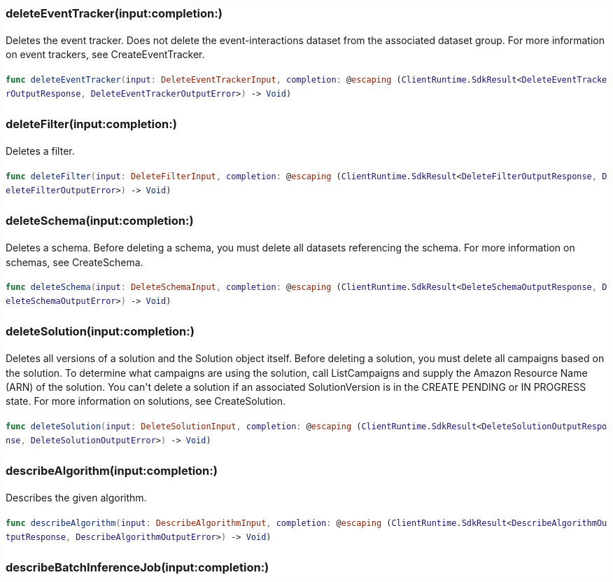 ### deleteEventTracker(input:​completion:​)

Deletes the event tracker. Does not delete the event-interactions dataset from
the associated dataset group. For more
information on event trackers, see CreateEventTracker.

``` swift
func deleteEventTracker(input: DeleteEventTrackerInput, completion: @escaping (ClientRuntime.SdkResult<DeleteEventTrackerOutputResponse, DeleteEventTrackerOutputError>) -> Void)
```

### deleteFilter(input:​completion:​)

Deletes a filter.

``` swift
func deleteFilter(input: DeleteFilterInput, completion: @escaping (ClientRuntime.SdkResult<DeleteFilterOutputResponse, DeleteFilterOutputError>) -> Void)
```

### deleteSchema(input:​completion:​)

Deletes a schema. Before deleting a schema, you must delete all
datasets referencing the schema. For more information on schemas, see
CreateSchema.

``` swift
func deleteSchema(input: DeleteSchemaInput, completion: @escaping (ClientRuntime.SdkResult<DeleteSchemaOutputResponse, DeleteSchemaOutputError>) -> Void)
```

### deleteSolution(input:​completion:​)

Deletes all versions of a solution and the Solution object itself.
Before deleting a solution, you must delete all campaigns based on
the solution. To determine what campaigns are using the solution, call
ListCampaigns and supply the Amazon Resource Name (ARN) of the solution.
You can't delete a solution if an associated SolutionVersion is in the
CREATE PENDING or IN PROGRESS state.
For more information on solutions, see CreateSolution.

``` swift
func deleteSolution(input: DeleteSolutionInput, completion: @escaping (ClientRuntime.SdkResult<DeleteSolutionOutputResponse, DeleteSolutionOutputError>) -> Void)
```

### describeAlgorithm(input:​completion:​)

Describes the given algorithm.

``` swift
func describeAlgorithm(input: DescribeAlgorithmInput, completion: @escaping (ClientRuntime.SdkResult<DescribeAlgorithmOutputResponse, DescribeAlgorithmOutputError>) -> Void)
```

### describeBatchInferenceJob(input:​completion:​)
